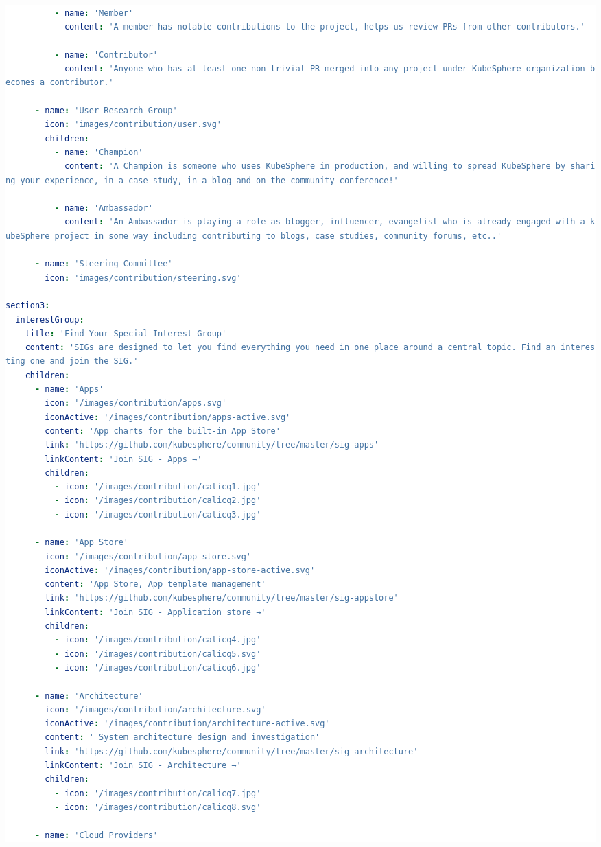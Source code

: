 ```yaml
          - name: 'Member'
            content: 'A member has notable contributions to the project, helps us review PRs from other contributors.'

          - name: 'Contributor'
            content: 'Anyone who has at least one non-trivial PR merged into any project under KubeSphere organization becomes a contributor.'

      - name: 'User Research Group'
        icon: 'images/contribution/user.svg'
        children:
          - name: 'Champion'
            content: 'A Champion is someone who uses KubeSphere in production, and willing to spread KubeSphere by sharing your experience, in a case study, in a blog and on the community conference!'

          - name: 'Ambassador'
            content: 'An Ambassador is playing a role as blogger, influencer, evangelist who is already engaged with a kubeSphere project in some way including contributing to blogs, case studies, community forums, etc..'

      - name: 'Steering Committee'
        icon: 'images/contribution/steering.svg'

section3:
  interestGroup:
    title: 'Find Your Special Interest Group'
    content: 'SIGs are designed to let you find everything you need in one place around a central topic. Find an interesting one and join the SIG.'
    children:
      - name: 'Apps'
        icon: '/images/contribution/apps.svg'
        iconActive: '/images/contribution/apps-active.svg'
        content: 'App charts for the built-in App Store'
        link: 'https://github.com/kubesphere/community/tree/master/sig-apps'
        linkContent: 'Join SIG - Apps →'
        children:
          - icon: '/images/contribution/calicq1.jpg'
          - icon: '/images/contribution/calicq2.jpg'
          - icon: '/images/contribution/calicq3.jpg'

      - name: 'App Store'
        icon: '/images/contribution/app-store.svg'
        iconActive: '/images/contribution/app-store-active.svg'
        content: 'App Store, App template management'
        link: 'https://github.com/kubesphere/community/tree/master/sig-appstore'
        linkContent: 'Join SIG - Application store →'
        children:
          - icon: '/images/contribution/calicq4.jpg'
          - icon: '/images/contribution/calicq5.svg'
          - icon: '/images/contribution/calicq6.jpg'

      - name: 'Architecture'
        icon: '/images/contribution/architecture.svg'
        iconActive: '/images/contribution/architecture-active.svg'
        content: ' System architecture design and investigation'
        link: 'https://github.com/kubesphere/community/tree/master/sig-architecture'
        linkContent: 'Join SIG - Architecture →'
        children:
          - icon: '/images/contribution/calicq7.jpg'
          - icon: '/images/contribution/calicq8.svg'

      - name: 'Cloud Providers'
```